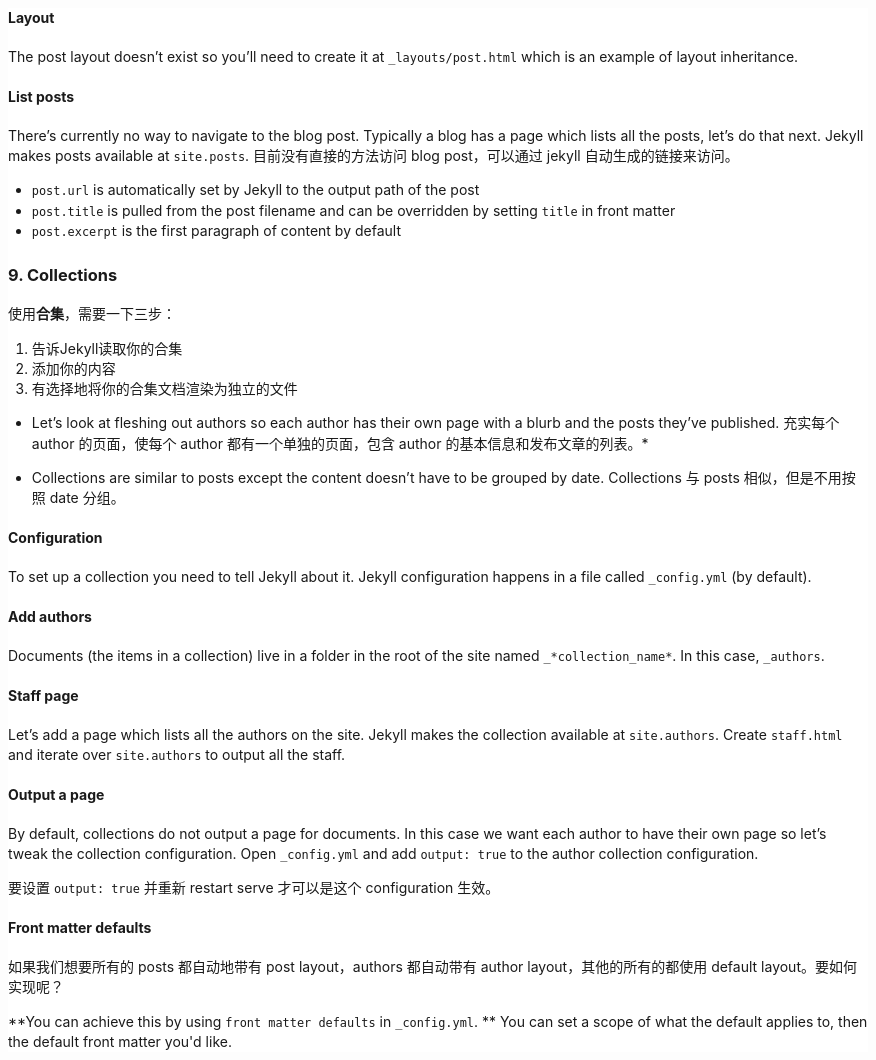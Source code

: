 #### Layout
The post layout doesn’t exist so you’ll need to create it at `_layouts/post.html` which is an example of layout inheritance.

#### List posts
There’s currently no way to navigate to the blog post. Typically a blog has a page which lists all the posts, let’s do that next.
Jekyll makes posts available at `site.posts`. 目前没有直接的方法访问 blog post，可以通过 jekyll 自动生成的链接来访问。

- `post.url` is automatically set by Jekyll to the output path of the post
- `post.title` is pulled from the post filename and can be overridden by setting `title` in front matter
- `post.excerpt` is the first paragraph of content by default


### 9. Collections
使用**合集**，需要一下三步：

1. 告诉Jekyll读取你的合集
2. 添加你的内容
3. 有选择地将你的合集文档渲染为独立的文件

* Let’s look at fleshing out authors so each author has their own page with a blurb and the posts they’ve published.
  充实每个 author 的页面，使每个 author 都有一个单独的页面，包含 author 的基本信息和发布文章的列表。* 

* Collections are similar to posts except the content doesn’t have to be grouped by date.
  Collections 与 posts 相似，但是不用按照 date 分组。

#### Configuration
To set up a collection you need to tell Jekyll about it. Jekyll configuration happens in a file called `_config.yml` (by default).

#### Add authors
Documents (the items in a collection) live in a folder in the root of the site named `_*collection_name*`. In this case, `_authors`.

#### Staff page
Let’s add a page which lists all the authors on the site. Jekyll makes the collection available at `site.authors`.
Create `staff.html` and iterate over `site.authors` to output all the staff.

#### Output a page
By default, collections do not output a page for documents. In this case we want each author to have their own page so let’s tweak the collection configuration.
Open `_config.yml` and add `output: true` to the author collection configuration.

要设置 `output: true` 并重新 restart serve 才可以是这个 configuration 生效。

#### Front matter defaults

如果我们想要所有的 posts 都自动地带有 post layout，authors 都自动带有 author layout，其他的所有的都使用 default layout。要如何实现呢？

**You can achieve this by using `front matter defaults` in `_config.yml`. ** You can set a scope of what the default applies to, then the default front matter you'd like.
